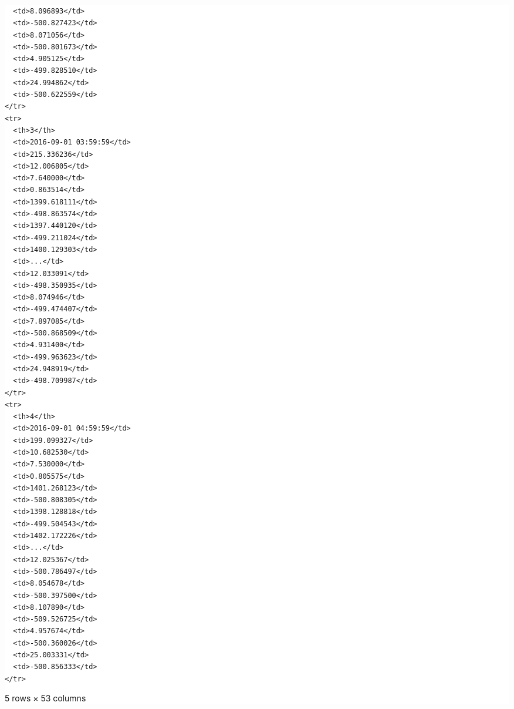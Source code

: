       <td>8.096893</td>
      <td>-500.827423</td>
      <td>8.071056</td>
      <td>-500.801673</td>
      <td>4.905125</td>
      <td>-499.828510</td>
      <td>24.994862</td>
      <td>-500.622559</td>
    </tr>
    <tr>
      <th>3</th>
      <td>2016-09-01 03:59:59</td>
      <td>215.336236</td>
      <td>12.006805</td>
      <td>7.640000</td>
      <td>0.863514</td>
      <td>1399.618111</td>
      <td>-498.863574</td>
      <td>1397.440120</td>
      <td>-499.211024</td>
      <td>1400.129303</td>
      <td>...</td>
      <td>12.033091</td>
      <td>-498.350935</td>
      <td>8.074946</td>
      <td>-499.474407</td>
      <td>7.897085</td>
      <td>-500.868509</td>
      <td>4.931400</td>
      <td>-499.963623</td>
      <td>24.948919</td>
      <td>-498.709987</td>
    </tr>
    <tr>
      <th>4</th>
      <td>2016-09-01 04:59:59</td>
      <td>199.099327</td>
      <td>10.682530</td>
      <td>7.530000</td>
      <td>0.805575</td>
      <td>1401.268123</td>
      <td>-500.808305</td>
      <td>1398.128818</td>
      <td>-499.504543</td>
      <td>1402.172226</td>
      <td>...</td>
      <td>12.025367</td>
      <td>-500.786497</td>
      <td>8.054678</td>
      <td>-500.397500</td>
      <td>8.107890</td>
      <td>-509.526725</td>
      <td>4.957674</td>
      <td>-500.360026</td>
      <td>25.003331</td>
      <td>-500.856333</td>
    </tr>
  </tbody>
</table>
<p>5 rows × 53 columns</p>
</div>
